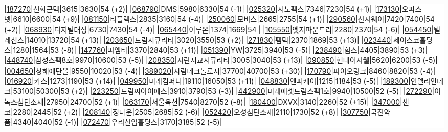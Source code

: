 |[187270](https://finance.daum.net/quotes/A187270)|신화콘텍|3615|3630|54 (+2)|
|[068790](https://finance.daum.net/quotes/A068790)|DMS|5980|6330|54 (-1)|
|[025320](https://finance.daum.net/quotes/A025320)|시노펙스|7346|7230|54 (+1)|
|[173130](https://finance.daum.net/quotes/A173130)|오파스넷|6610|6600|54 (+9)|
|[081150](https://finance.daum.net/quotes/A081150)|티플랙스|2835|3160|54 (-4)|
|[250060](https://finance.daum.net/quotes/A250060)|모비스|2665|2755|54 (+1)|
|[290560](https://finance.daum.net/quotes/A290560)|신시웨이|7420|7400|54 (+2)|
|[068930](https://finance.daum.net/quotes/A068930)|디지털대성|6730|7430|54 (-4)|
|[065440](https://finance.daum.net/quotes/A065440)|이루온|1374|1669|54 |
|[105550](https://finance.daum.net/quotes/A105550)|엣지파운드리|2280|2370|54 (-6)|
|[054450](https://finance.daum.net/quotes/A054450)|텔레칩스|14010|13720|54 (+13)|
|[203650](https://finance.daum.net/quotes/A203650)|드림시큐리티|3020|3550|53 (+2)|
|[271830](https://finance.daum.net/quotes/A271830)|팸텍|2370|1869|53 (+13)|
|[023440](https://finance.daum.net/quotes/A023440)|제이스코홀딩스|1280|1564|53 (-8)|
|[147760](https://finance.daum.net/quotes/A147760)|피엠티|3370|2840|53 (+11)|
|[051390](https://finance.daum.net/quotes/A051390)|YW|3725|3940|53 (-5)|
|[238490](https://finance.daum.net/quotes/A238490)|힘스|4405|3890|53 (+3)|
|[448740](https://finance.daum.net/quotes/A448740)|삼성스팩8호|9970|10600|53 (-5)|
|[208350](https://finance.daum.net/quotes/A208350)|지란지교시큐리티|3005|3040|53 (+13)|
|[090850](https://finance.daum.net/quotes/A090850)|현대이지웰|5620|6200|53 (-5)|
|[004650](https://finance.daum.net/quotes/A004650)|창해에탄올|9550|10020|53 (-4)|
|[389020](https://finance.daum.net/quotes/A389020)|자람테크놀로지|37700|40700|53 (+30)|
|[170790](https://finance.daum.net/quotes/A170790)|파이오링크|8460|8820|53 (-4)|
|[016920](https://finance.daum.net/quotes/A016920)|카스|1273|1190|53 (+14)|
|[049950](https://finance.daum.net/quotes/A049950)|미래컴퍼니|19110|16050|53 (+11)|
|[048830](https://finance.daum.net/quotes/A048830)|엔피케이|1215|1184|53 (-5)|
|[189300](https://finance.daum.net/quotes/A189300)|인텔리안테크|53100|50300|53 (+2)|
|[223250](https://finance.daum.net/quotes/A223250)|드림씨아이에스|3910|3790|53 (-3)|
|[442900](https://finance.daum.net/quotes/A442900)|미래에셋드림스팩1호|9940|10500|52 (-5)|
|[272290](https://finance.daum.net/quotes/A272290)|이녹스첨단소재|27950|24700|52 (+1)|
|[063170](https://finance.daum.net/quotes/A063170)|서울옥션|7540|8270|52 (-8)|
|[180400](https://finance.daum.net/quotes/A180400)|DXVX|3140|2260|52 (+15)|
|[347000](https://finance.daum.net/quotes/A347000)|센코|2280|2445|52 (+2)|
|[208140](https://finance.daum.net/quotes/A208140)|정다운|2505|2685|52 (-6)|
|[052420](https://finance.daum.net/quotes/A052420)|오성첨단소재|2110|1730|52 (+8)|
|[307750](https://finance.daum.net/quotes/A307750)|국전약품|4340|4040|52 (-1)|
|[072470](https://finance.daum.net/quotes/A072470)|우리산업홀딩스|3170|3185|52 (-5)|